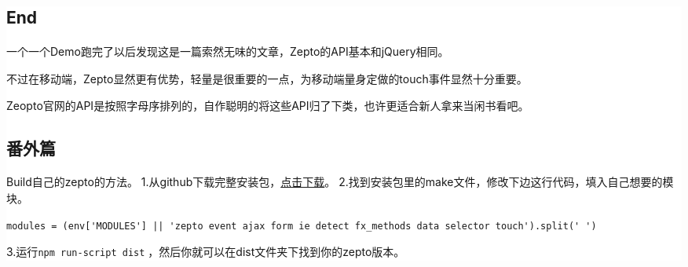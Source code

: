 ## End
一个一个Demo跑完了以后发现这是一篇索然无味的文章，Zepto的API基本和jQuery相同。

不过在移动端，Zepto显然更有优势，轻量是很重要的一点，为移动端量身定做的touch事件显然十分重要。

Zeopto官网的API是按照字母序排列的，自作聪明的将这些API归了下类，也许更适合新人拿来当闲书看吧。

## 番外篇
Build自己的zepto的方法。
1.从github下载完整安装包，[点击下载](https://github.com/madrobby/zepto/archive/master.zip)。
2.找到安装包里的make文件，修改下边这行代码，填入自己想要的模块。
```
modules = (env['MODULES'] || 'zepto event ajax form ie detect fx_methods data selector touch').split(' ')
```
3.运行`npm run-script dist` ，然后你就可以在dist文件夹下找到你的zepto版本。
 
